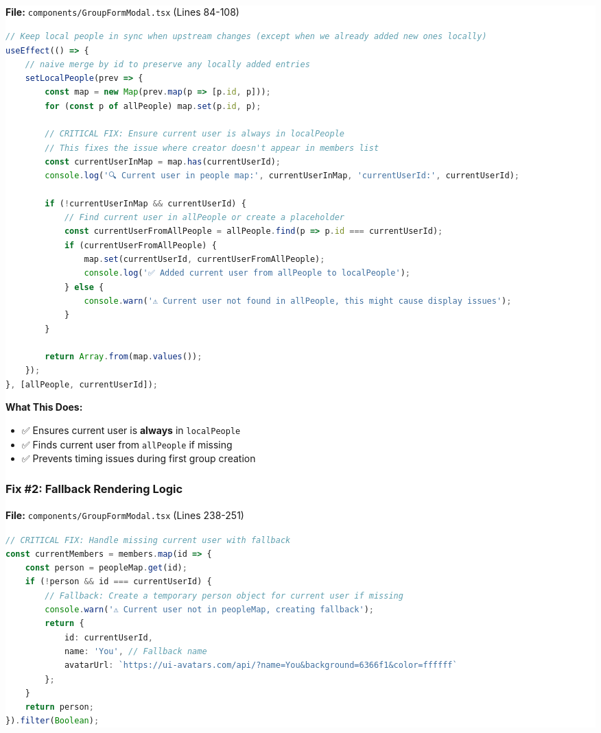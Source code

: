**File:** `components/GroupFormModal.tsx` (Lines 84-108)

```typescript
// Keep local people in sync when upstream changes (except when we already added new ones locally)
useEffect(() => {
    // naive merge by id to preserve any locally added entries
    setLocalPeople(prev => {
        const map = new Map(prev.map(p => [p.id, p]));
        for (const p of allPeople) map.set(p.id, p);
        
        // CRITICAL FIX: Ensure current user is always in localPeople
        // This fixes the issue where creator doesn't appear in members list
        const currentUserInMap = map.has(currentUserId);
        console.log('🔍 Current user in people map:', currentUserInMap, 'currentUserId:', currentUserId);
        
        if (!currentUserInMap && currentUserId) {
            // Find current user in allPeople or create a placeholder
            const currentUserFromAllPeople = allPeople.find(p => p.id === currentUserId);
            if (currentUserFromAllPeople) {
                map.set(currentUserId, currentUserFromAllPeople);
                console.log('✅ Added current user from allPeople to localPeople');
            } else {
                console.warn('⚠️ Current user not found in allPeople, this might cause display issues');
            }
        }
        
        return Array.from(map.values());
    });
}, [allPeople, currentUserId]);
```

**What This Does:**
- ✅ Ensures current user is **always** in `localPeople`
- ✅ Finds current user from `allPeople` if missing
- ✅ Prevents timing issues during first group creation

### **Fix #2: Fallback Rendering Logic**

**File:** `components/GroupFormModal.tsx` (Lines 238-251)

```typescript
// CRITICAL FIX: Handle missing current user with fallback
const currentMembers = members.map(id => {
    const person = peopleMap.get(id);
    if (!person && id === currentUserId) {
        // Fallback: Create a temporary person object for current user if missing
        console.warn('⚠️ Current user not in peopleMap, creating fallback');
        return {
            id: currentUserId,
            name: 'You', // Fallback name
            avatarUrl: `https://ui-avatars.com/api/?name=You&background=6366f1&color=ffffff`
        };
    }
    return person;
}).filter(Boolean);
```
